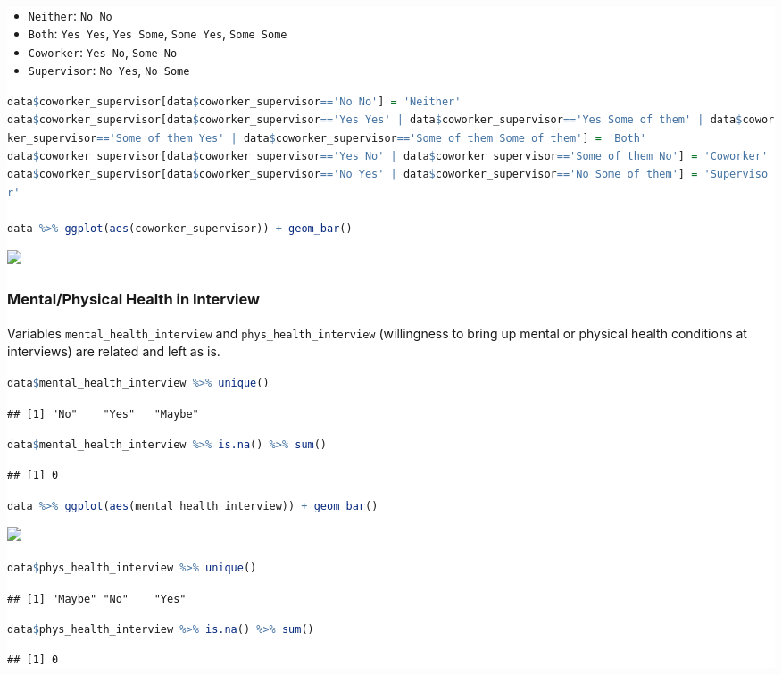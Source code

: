 -   `Neither`: `No No`
-   `Both`: `Yes Yes`, `Yes Some`, `Some Yes`, `Some Some`
-   `Coworker`: `Yes No`, `Some No`
-   `Supervisor`: `No Yes`, `No Some`

``` r
data$coworker_supervisor[data$coworker_supervisor=='No No'] = 'Neither'
data$coworker_supervisor[data$coworker_supervisor=='Yes Yes' | data$coworker_supervisor=='Yes Some of them' | data$coworker_supervisor=='Some of them Yes' | data$coworker_supervisor=='Some of them Some of them'] = 'Both'
data$coworker_supervisor[data$coworker_supervisor=='Yes No' | data$coworker_supervisor=='Some of them No'] = 'Coworker'
data$coworker_supervisor[data$coworker_supervisor=='No Yes' | data$coworker_supervisor=='No Some of them'] = 'Supervisor'

data %>% ggplot(aes(coworker_supervisor)) + geom_bar()
```

![](mental_health_tech_files/figure-markdown_github/unnamed-chunk-34-1.png)

### Mental/Physical Health in Interview

Variables `mental_health_interview` and `phys_health_interview` (willingness to bring up mental or physical health conditions at interviews) are related and left as is.

``` r
data$mental_health_interview %>% unique()
```

    ## [1] "No"    "Yes"   "Maybe"

``` r
data$mental_health_interview %>% is.na() %>% sum()
```

    ## [1] 0

``` r
data %>% ggplot(aes(mental_health_interview)) + geom_bar()
```

![](mental_health_tech_files/figure-markdown_github/unnamed-chunk-35-1.png)

``` r
data$phys_health_interview %>% unique()
```

    ## [1] "Maybe" "No"    "Yes"

``` r
data$phys_health_interview %>% is.na() %>% sum()
```

    ## [1] 0
